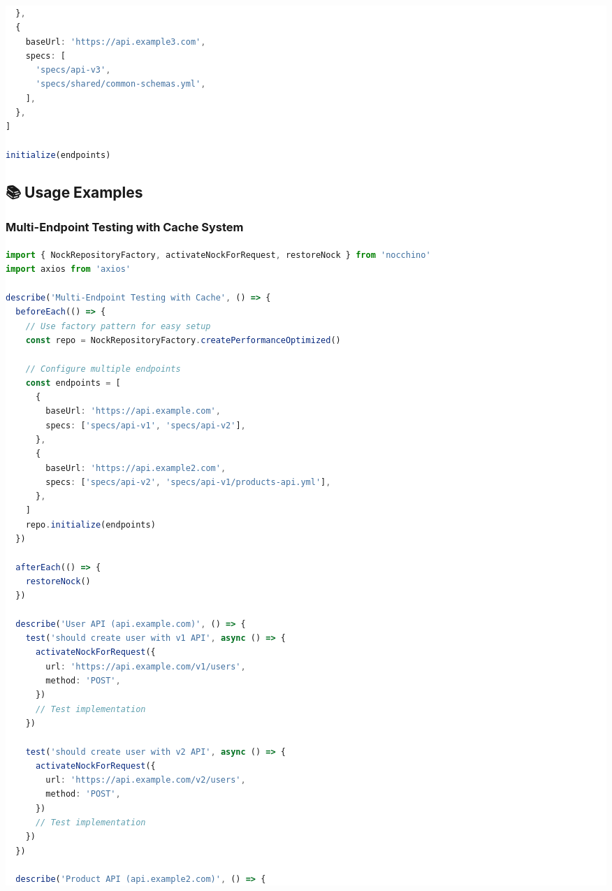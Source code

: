 ```typescript
  },
  {
    baseUrl: 'https://api.example3.com',
    specs: [
      'specs/api-v3',
      'specs/shared/common-schemas.yml',
    ],
  },
]

initialize(endpoints)
```

## 📚 Usage Examples

### Multi-Endpoint Testing with Cache System

```typescript
import { NockRepositoryFactory, activateNockForRequest, restoreNock } from 'nocchino'
import axios from 'axios'

describe('Multi-Endpoint Testing with Cache', () => {
  beforeEach(() => {
    // Use factory pattern for easy setup
    const repo = NockRepositoryFactory.createPerformanceOptimized()

    // Configure multiple endpoints
    const endpoints = [
      {
        baseUrl: 'https://api.example.com',
        specs: ['specs/api-v1', 'specs/api-v2'],
      },
      {
        baseUrl: 'https://api.example2.com',
        specs: ['specs/api-v2', 'specs/api-v1/products-api.yml'],
      },
    ]
    repo.initialize(endpoints)
  })

  afterEach(() => {
    restoreNock()
  })

  describe('User API (api.example.com)', () => {
    test('should create user with v1 API', async () => {
      activateNockForRequest({
        url: 'https://api.example.com/v1/users',
        method: 'POST',
      })
      // Test implementation
    })

    test('should create user with v2 API', async () => {
      activateNockForRequest({
        url: 'https://api.example.com/v2/users',
        method: 'POST',
      })
      // Test implementation
    })
  })

  describe('Product API (api.example2.com)', () => {
```